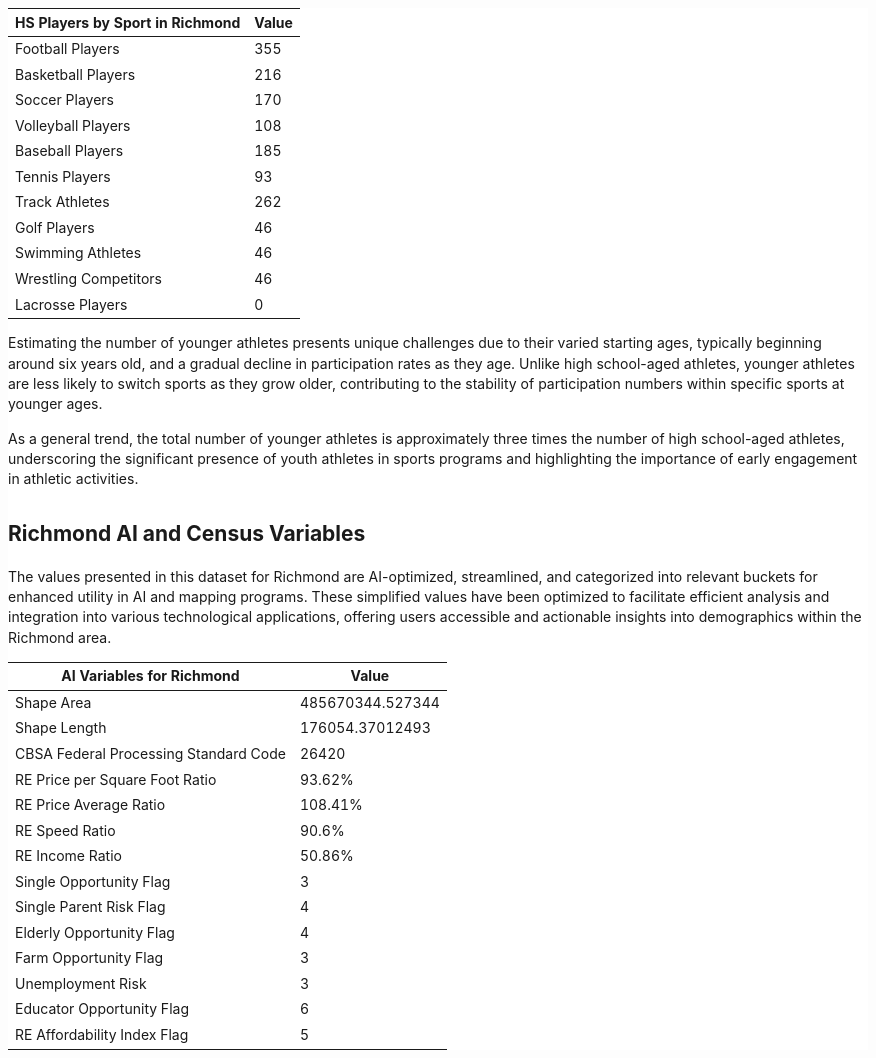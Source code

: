 | HS Players by Sport in Richmond | Value |
|-------------|-------|
| Football Players | 355 |
| Basketball Players | 216 |
| Soccer Players | 170 |
| Volleyball Players | 108 |
| Baseball Players | 185 |
| Tennis Players | 93 |
| Track Athletes | 262 |
| Golf Players | 46 |
| Swimming Athletes | 46 |
| Wrestling Competitors | 46 |
| Lacrosse Players | 0 |

Estimating the number of younger athletes presents unique challenges due to their varied starting ages, typically beginning around six years old, and a gradual decline in participation rates as they age. Unlike high school-aged athletes, younger athletes are less likely to switch sports as they grow older, contributing to the stability of participation numbers within specific sports at younger ages.  

As a general trend, the total number of younger athletes is approximately three times the number of high school-aged athletes, underscoring the significant presence of youth athletes in sports programs and highlighting the importance of early engagement in athletic activities.

## Richmond AI and Census Variables

The values presented in this dataset for Richmond are AI-optimized, streamlined, and categorized into relevant buckets for enhanced utility in AI and mapping programs. These simplified values have been optimized to facilitate efficient analysis and integration into various technological applications, offering users accessible and actionable insights into demographics within the Richmond area.

| AI Variables for Richmond | Value |
|-------------|-------|
| Shape Area | 485670344.527344 |
| Shape Length | 176054.37012493 |
| CBSA Federal Processing Standard Code | 26420 |
| RE Price per Square Foot Ratio | 93.62% |
| RE Price Average Ratio | 108.41% |
| RE Speed Ratio | 90.6% |
| RE Income Ratio | 50.86% |
| Single Opportunity Flag | 3 |
| Single Parent Risk Flag | 4 |
| Elderly Opportunity Flag | 4 |
| Farm Opportunity Flag | 3 |
| Unemployment Risk | 3 |
| Educator Opportunity Flag | 6 |
| RE Affordability Index Flag | 5 |